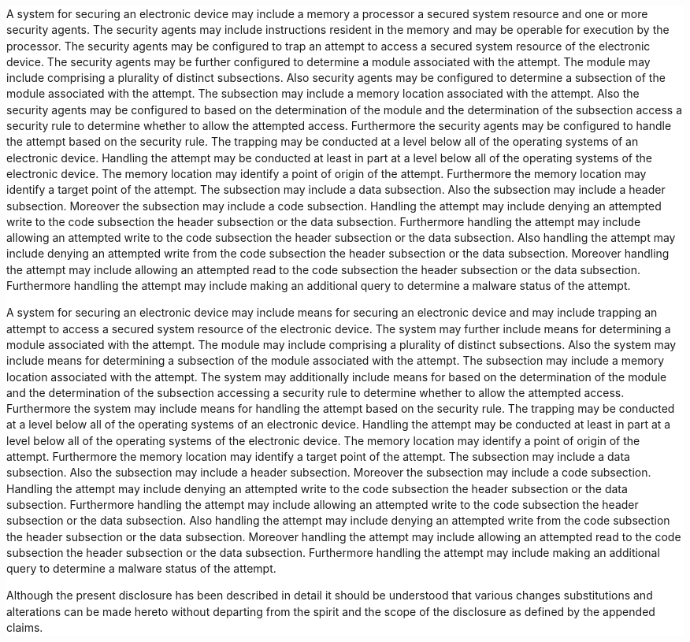 A system for securing an electronic device may include a memory a processor a secured system resource and one or more security agents. The security agents may include instructions resident in the memory and may be operable for execution by the processor. The security agents may be configured to trap an attempt to access a secured system resource of the electronic device. The security agents may be further configured to determine a module associated with the attempt. The module may include comprising a plurality of distinct subsections. Also security agents may be configured to determine a subsection of the module associated with the attempt. The subsection may include a memory location associated with the attempt. Also the security agents may be configured to based on the determination of the module and the determination of the subsection access a security rule to determine whether to allow the attempted access. Furthermore the security agents may be configured to handle the attempt based on the security rule. The trapping may be conducted at a level below all of the operating systems of an electronic device. Handling the attempt may be conducted at least in part at a level below all of the operating systems of the electronic device. The memory location may identify a point of origin of the attempt. Furthermore the memory location may identify a target point of the attempt. The subsection may include a data subsection. Also the subsection may include a header subsection. Moreover the subsection may include a code subsection. Handling the attempt may include denying an attempted write to the code subsection the header subsection or the data subsection. Furthermore handling the attempt may include allowing an attempted write to the code subsection the header subsection or the data subsection. Also handling the attempt may include denying an attempted write from the code subsection the header subsection or the data subsection. Moreover handling the attempt may include allowing an attempted read to the code subsection the header subsection or the data subsection. Furthermore handling the attempt may include making an additional query to determine a malware status of the attempt.

A system for securing an electronic device may include means for securing an electronic device and may include trapping an attempt to access a secured system resource of the electronic device. The system may further include means for determining a module associated with the attempt. The module may include comprising a plurality of distinct subsections. Also the system may include means for determining a subsection of the module associated with the attempt. The subsection may include a memory location associated with the attempt. The system may additionally include means for based on the determination of the module and the determination of the subsection accessing a security rule to determine whether to allow the attempted access. Furthermore the system may include means for handling the attempt based on the security rule. The trapping may be conducted at a level below all of the operating systems of an electronic device. Handling the attempt may be conducted at least in part at a level below all of the operating systems of the electronic device. The memory location may identify a point of origin of the attempt. Furthermore the memory location may identify a target point of the attempt. The subsection may include a data subsection. Also the subsection may include a header subsection. Moreover the subsection may include a code subsection. Handling the attempt may include denying an attempted write to the code subsection the header subsection or the data subsection. Furthermore handling the attempt may include allowing an attempted write to the code subsection the header subsection or the data subsection. Also handling the attempt may include denying an attempted write from the code subsection the header subsection or the data subsection. Moreover handling the attempt may include allowing an attempted read to the code subsection the header subsection or the data subsection. Furthermore handling the attempt may include making an additional query to determine a malware status of the attempt.

Although the present disclosure has been described in detail it should be understood that various changes substitutions and alterations can be made hereto without departing from the spirit and the scope of the disclosure as defined by the appended claims.

